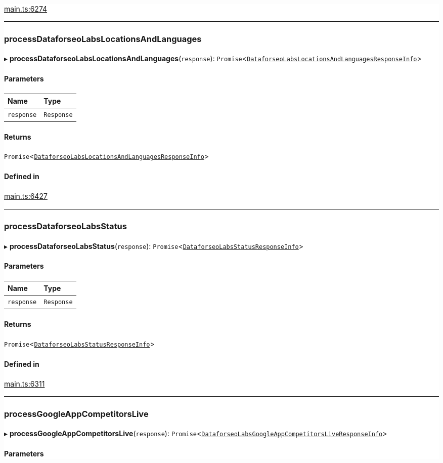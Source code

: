 [main.ts:6274](https://github.com/dataforseo/TypeScriptClient/blob/7ca1aa4/main.ts#L6274)

___


### processDataforseoLabsLocationsAndLanguages

▸ **processDataforseoLabsLocationsAndLanguages**(`response`): `Promise`\<[`DataforseoLabsLocationsAndLanguagesResponseInfo`](DataforseoLabsLocationsAndLanguagesResponseInfo.md)\>

#### Parameters

| Name | Type |
| :------ | :------ |
| `response` | `Response` |

#### Returns

`Promise`\<[`DataforseoLabsLocationsAndLanguagesResponseInfo`](DataforseoLabsLocationsAndLanguagesResponseInfo.md)\>

#### Defined in

[main.ts:6427](https://github.com/dataforseo/TypeScriptClient/blob/7ca1aa4/main.ts#L6427)

___


### processDataforseoLabsStatus

▸ **processDataforseoLabsStatus**(`response`): `Promise`\<[`DataforseoLabsStatusResponseInfo`](DataforseoLabsStatusResponseInfo.md)\>

#### Parameters

| Name | Type |
| :------ | :------ |
| `response` | `Response` |

#### Returns

`Promise`\<[`DataforseoLabsStatusResponseInfo`](DataforseoLabsStatusResponseInfo.md)\>

#### Defined in

[main.ts:6311](https://github.com/dataforseo/TypeScriptClient/blob/7ca1aa4/main.ts#L6311)

___


### processGoogleAppCompetitorsLive

▸ **processGoogleAppCompetitorsLive**(`response`): `Promise`\<[`DataforseoLabsGoogleAppCompetitorsLiveResponseInfo`](DataforseoLabsGoogleAppCompetitorsLiveResponseInfo.md)\>

#### Parameters
